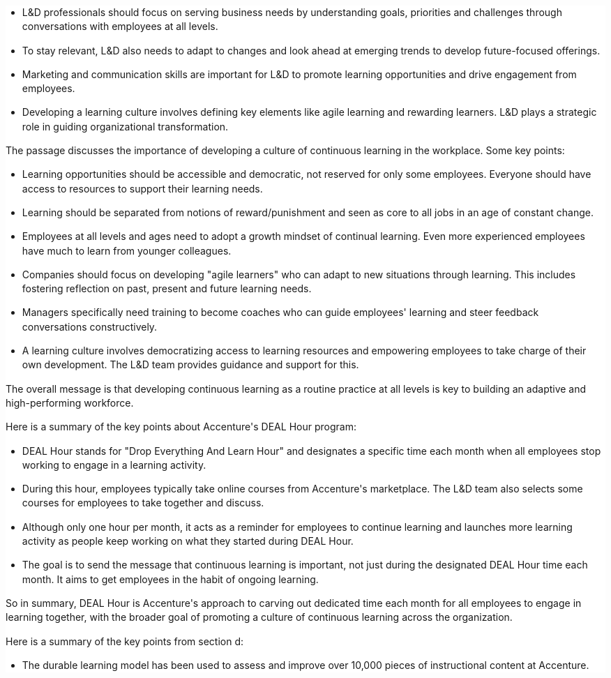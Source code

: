 - L&D professionals should focus on serving business needs by understanding goals, priorities and challenges through conversations with employees at all levels. 

- To stay relevant, L&D also needs to adapt to changes and look ahead at emerging trends to develop future-focused offerings. 

- Marketing and communication skills are important for L&D to promote learning opportunities and drive engagement from employees. 

- Developing a learning culture involves defining key elements like agile learning and rewarding learners. L&D plays a strategic role in guiding organizational transformation.

 

The passage discusses the importance of developing a culture of continuous learning in the workplace. Some key points:

- Learning opportunities should be accessible and democratic, not reserved for only some employees. Everyone should have access to resources to support their learning needs. 

- Learning should be separated from notions of reward/punishment and seen as core to all jobs in an age of constant change. 

- Employees at all levels and ages need to adopt a growth mindset of continual learning. Even more experienced employees have much to learn from younger colleagues. 

- Companies should focus on developing "agile learners" who can adapt to new situations through learning. This includes fostering reflection on past, present and future learning needs.

- Managers specifically need training to become coaches who can guide employees' learning and steer feedback conversations constructively. 

- A learning culture involves democratizing access to learning resources and empowering employees to take charge of their own development. The L&D team provides guidance and support for this.

The overall message is that developing continuous learning as a routine practice at all levels is key to building an adaptive and high-performing workforce.

 Here is a summary of the key points about Accenture's DEAL Hour program:

- DEAL Hour stands for "Drop Everything And Learn Hour" and designates a specific time each month when all employees stop working to engage in a learning activity. 

- During this hour, employees typically take online courses from Accenture's marketplace. The L&D team also selects some courses for employees to take together and discuss.

- Although only one hour per month, it acts as a reminder for employees to continue learning and launches more learning activity as people keep working on what they started during DEAL Hour. 

- The goal is to send the message that continuous learning is important, not just during the designated DEAL Hour time each month. It aims to get employees in the habit of ongoing learning.

So in summary, DEAL Hour is Accenture's approach to carving out dedicated time each month for all employees to engage in learning together, with the broader goal of promoting a culture of continuous learning across the organization.

 Here is a summary of the key points from section d:

- The durable learning model has been used to assess and improve over 10,000 pieces of instructional content at Accenture. 
